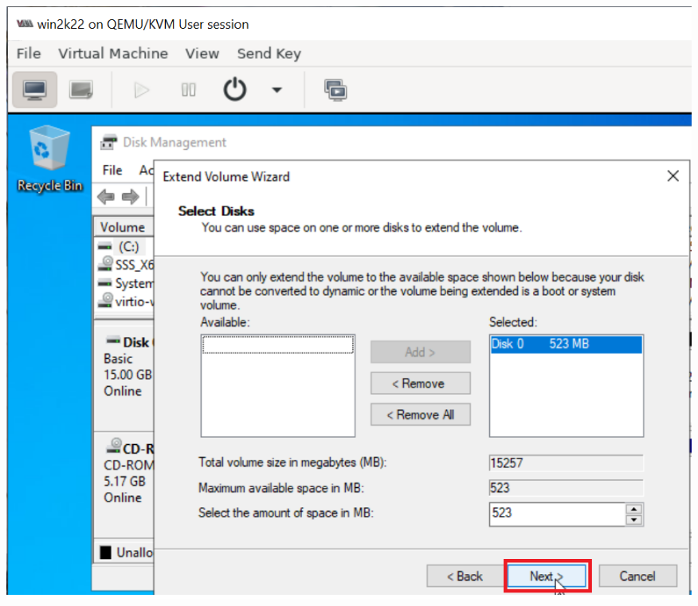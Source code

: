 ![C Drive Extended to Take all Unallocated Space](images/c_drive_extended_to_take_all_unallocated_space.png)
